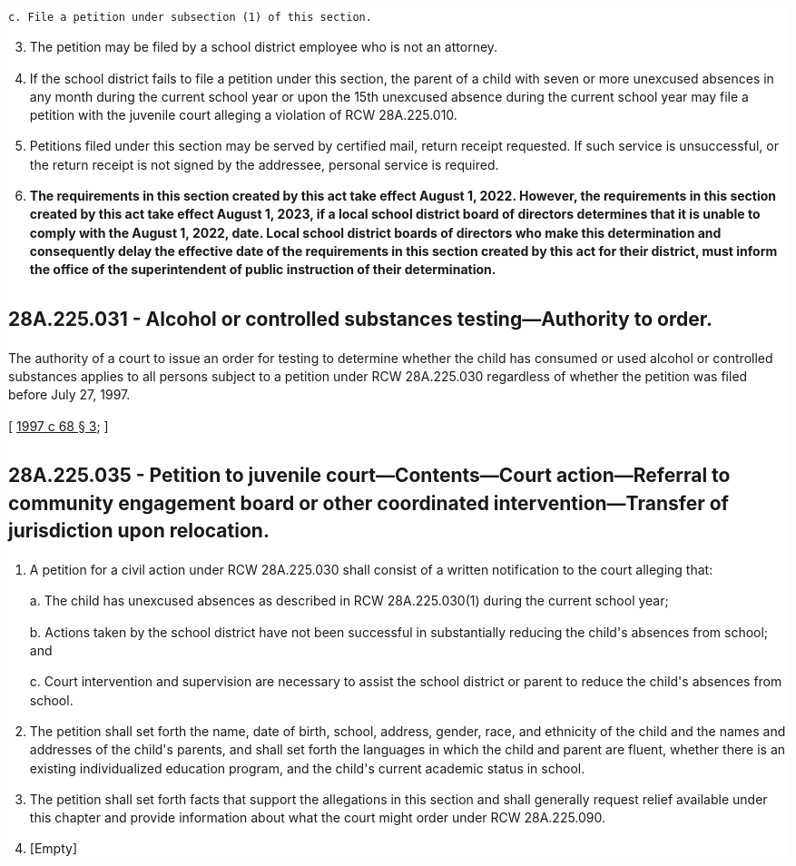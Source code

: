     c. File a petition under subsection (1) of this section.

3. The petition may be filed by a school district employee who is not an attorney.

4. If the school district fails to file a petition under this section, the parent of a child with seven or more unexcused absences in any month during the current school year or upon the 15th unexcused absence during the current school year may file a petition with the juvenile court alleging a violation of RCW 28A.225.010.

5. Petitions filed under this section may be served by certified mail, return receipt requested. If such service is unsuccessful, or the return receipt is not signed by the addressee, personal service is required.

6. **The requirements in this section created by this act take effect August 1, 2022. However, the requirements in this section created by this act take effect August 1, 2023, if a local school district board of directors determines that it is unable to comply with the August 1, 2022, date. Local school district boards of directors who make this determination and consequently delay the effective date of the requirements in this section created by this act for their district, must inform the office of the superintendent of public instruction of their determination.**

## 28A.225.031 - Alcohol or controlled substances testing—Authority to order.
The authority of a court to issue an order for testing to determine whether the child has consumed or used alcohol or controlled substances applies to all persons subject to a petition under RCW 28A.225.030 regardless of whether the petition was filed before July 27, 1997.

\[ [1997 c 68 § 3](http://lawfilesext.leg.wa.gov/biennium/1997-98/Pdf/Bills/Session%20Laws/Senate/5118-S.SL.pdf?cite=1997%20c%2068%20§%203); \]

## **28A.225.035 - Petition to juvenile court—Contents—Court action—Referral to community engagement board or other coordinated intervention—Transfer of jurisdiction upon relocation.**
1. A petition for a civil action under RCW 28A.225.030  shall consist of a written notification to the court alleging that:

    a. The child has unexcused absences as described in RCW 28A.225.030(1) during the current school year;

    b. Actions taken by the school district have not been successful in substantially reducing the child's absences from school; and

    c. Court intervention and supervision are necessary to assist the school district or parent to reduce the child's absences from school.

2. The petition shall set forth the name, date of birth, school, address, gender, race, and ethnicity of the child and the names and addresses of the child's parents, and shall set forth the languages in which the child and parent are fluent, whether there is an existing individualized education program, and the child's current academic status in school.

3. The petition shall set forth facts that support the allegations in this section and shall generally request relief available under this chapter and provide information about what the court might order under RCW 28A.225.090.

4. [Empty]
